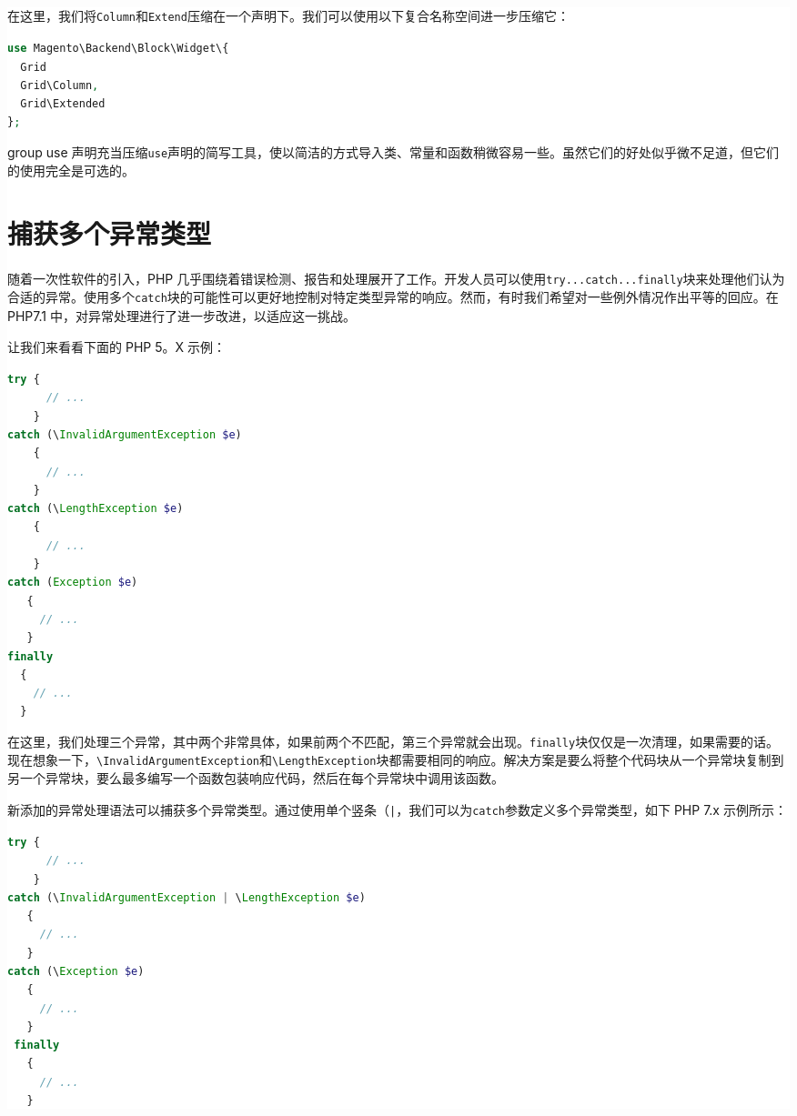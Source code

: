 在这里，我们将`Column`和`Extend`压缩在一个声明下。我们可以使用以下复合名称空间进一步压缩它：

```php
use Magento\Backend\Block\Widget\{
  Grid
  Grid\Column,
  Grid\Extended
};

```

group use 声明充当压缩`use`声明的简写工具，使以简洁的方式导入类、常量和函数稍微容易一些。虽然它们的好处似乎微不足道，但它们的使用完全是可选的。

# 捕获多个异常类型

随着一次性软件的引入，PHP 几乎围绕着错误检测、报告和处理展开了工作。开发人员可以使用`try...catch...finally`块来处理他们认为合适的异常。使用多个`catch`块的可能性可以更好地控制对特定类型异常的响应。然而，有时我们希望对一些例外情况作出平等的回应。在 PHP7.1 中，对异常处理进行了进一步改进，以适应这一挑战。

让我们来看看下面的 PHP 5。X 示例：

```php
try {
      // ...
    } 
catch (\InvalidArgumentException $e) 
    {
      // ...
    } 
catch (\LengthException $e)
    {
      // ...
    }
catch (Exception $e) 
   {
     // ...
   } 
finally 
  {
    // ...
  }

```

在这里，我们处理三个异常，其中两个非常具体，如果前两个不匹配，第三个异常就会出现。`finally`块仅仅是一次清理，如果需要的话。现在想象一下，`\InvalidArgumentException`和`\LengthException`块都需要相同的响应。解决方案是要么将整个代码块从一个异常块复制到另一个异常块，要么最多编写一个函数包装响应代码，然后在每个异常块中调用该函数。

新添加的异常处理语法可以捕获多个异常类型。通过使用单个竖条（`|`，我们可以为`catch`参数定义多个异常类型，如下 PHP 7.x 示例所示：

```php
try {
      // ...
    } 
catch (\InvalidArgumentException | \LengthException $e)
   {
     // ...
   }  
catch (\Exception $e) 
   {
     // ...
   }
 finally 
   {
     // ...
   }

```
